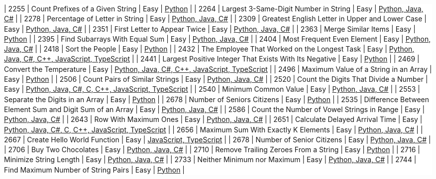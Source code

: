 | 2255 | Count Prefixes of a Given String | Easy | [Python](https://leetcode.com/problems/count-prefixes-of-a-given-string/solutions/7180508/using-startswith-0ms-beats-100-by-atamal-ke3x/) |
| 2264 | Largest 3-Same-Digit Number in String | Easy | [Python, Java, C#](https://leetcode.com/problems/largest-3-same-digit-number-in-string/solutions/7206404/easy-optimal-solution-in-python-java-c-b-lff5/) |
| 2278 | Percentage of Letter in String | Easy | [Python, Java, C#](https://leetcode.com/problems/percentage-of-letter-in-string/solutions/7206437/easy-optimal-solution-in-python-java-c-b-fnno/) |
| 2309 | Greatest English Letter in Upper and Lower Case | Easy | [Python, Java, C#](https://leetcode.com/problems/greatest-english-letter-in-upper-and-lower-case/solutions/7206469/optimal-solution-in-python-beats-100-by-1wquy/) |
| 2351 | First Letter to Appear Twice | Easy | [Python, Java, C#](https://leetcode.com/problems/first-letter-to-appear-twice/solutions/7206496/optimal-easy-solution-in-python-java-c-b-rfdz/) |
| 2363 | Merge Similar Items | Easy | [Python](https://leetcode.com/problems/merge-similar-items/solutions/7184097/using-dictionary-and-sorting-by-atamalu1-mh7v/) |
| 2395 | Find Subarrays With Equal Sum | Easy | [Python, Java, C#](https://leetcode.com/problems/find-subarrays-with-equal-sum/solutions/7206525/optimal-easy-solution-in-python-java-c-b-fzpt/) |
| 2404 | Most Frequent Even Element | Easy | [Python, Java, C#](https://leetcode.com/problems/most-frequent-even-element/solutions/7206548/optimal-solution-in-python-java-c/) |
| 2418 | Sort the People | Easy | [Python](https://leetcode.com/problems/sort-the-people/solutions/7183809/sorting-and-hashmap-0ms-beats-100-by-ata-hbv1/) |
| 2432 | The Employee That Worked on the Longest Task | Easy | [Python, Java, C#, C++, JavaScript, TypeScript](https://leetcode.com/problems/the-employee-that-worked-on-the-longest-task/solutions/7237822/easy-optimal-solution-beats-100-by-atama-wrrl/) |
| 2441 | Largest Positive Integer That Exists With Its Negative | Easy | [Python](https://leetcode.com/problems/largest-positive-integer-that-exists-with-its-negative/solutions/7184302/on-python-using-set-by-atamalu123-8glp/) |
| 2469 | Convert the Temperature | Easy | [Python, Java, C#, C++, JavaScript, TypeScript](https://leetcode.com/problems/convert-the-temperature/solutions/7206568/simple-math-by-atamalu123-f9z9/) |
| 2496 | Maximum Value of a String in an Array | Easy | [Python](https://leetcode.com/problems/maximum-value-of-a-string-in-an-array/solutions/7180524/simple-no-extra-space-0ms-beats-100-by-a-iz5f/) |
| 2506 | Count Pairs of Similar Strings | Easy | [Python, Java, C#](https://leetcode.com/problems/count-pairs-of-similar-strings/solutions/7237877/2-counters-1-solution-by-atamalu123-q7ru/) |
| 2520 | Count the Digits That Divide a Number | Easy | [Python, Java, C#, C, C++, JavaScript, TypeScript](https://leetcode.com/problems/count-the-digits-that-divide-a-number/solutions/7226800/optimal-solution-with-follow-up-question-eaqw/) |
| 2540 | Minimum Common Value | Easy | [Python, Java, C#](https://leetcode.com/problems/minimum-common-value/solutions/7237754/using-hashset-in-python-java-c-by-atamal-z6fl/) |
| 2553 | Separate the Digits in an Array | Easy | [Python](https://leetcode.com/problems/separate-the-digits-in-an-array/solutions/7181087/using-stack-in-python-by-atamalu123-sh8s/) |
| 2678 | Number of Seniors Citizens | Easy | [Python](https://leetcode.com/problems/number-of-senior-citizens/solutions/7180308/simple-indexing-0ms-beats-100-by-atamalu-aywx/) |
| 2535 | Difference Between Element Sum and Digit Sum of an Array | Easy | [Python, Java, C#](https://leetcode.com/problems/difference-between-element-sum-and-digit-sum-of-an-array/description/) |
| 2586 | Count the Number of Vowel Strings in Range | Easy | [Python, Java, C#](https://leetcode.com/problems/count-the-number-of-vowel-strings-in-range/solutions/7206626/optimal-solution-in-python-java-c-beats-pe0cc/) |
| 2643 | Row With Maximum Ones | Easy | [Python, Java, C#](https://leetcode.com/problems/row-with-maximum-ones/solutions/7206643/optimal-easy-solution-in-python-java-c-b-ed7o/) |
| 2651 | Calculate Delayed Arrival Time | Easy | [Python, Java, C#, C, C++, JavaScript, TypeScript](https://leetcode.com/problems/calculate-delayed-arrival-time/solutions/7206650/easy-o1o1-by-atamalu123-sygs/) |
| 2656 | Maximum Sum With Exactly K Elements | Easy | [Python, Java, C#](https://leetcode.com/problems/maximum-sum-with-exactly-k-elements/solutions/7206669/easy-optimal-solution-in-python-java-c-b-ari9/) |
| 2667 | Create Hello World Function | Easy | [JavaScript, TypeScript](https://leetcode.com/problems/create-hello-world-function/solutions/7221088/the-hardest-question-on-leetcode-by-atam-e64y/) |
| 2678 | Number of Senior Citizens | Easy | [Python, Java, C#](https://leetcode.com/problems/number-of-senior-citizens/solutions/7206718/optimal-solution-in-python-java-c-by-ata-7ntx/) |
| 2706 | Buy Two Chocolates | Easy | [Python, Java, C#](https://leetcode.com/problems/buy-two-chocolates/solutions/7206733/one-pass-optimal-solution-beats-100-0ms-sd5n7/) |
| 2710 | Remove Trailing Zeroes From a String | Easy | [Python](https://leetcode.com/problems/remove-trailing-zeros-from-a-string/solutions/7180372/simple-intuitive-python-solution-by-atam-6hk4/) |
| 2716 | Minimize String Length | Easy | [Python, Java, C#](https://leetcode.com/problems/minimize-string-length/solutions/7206737/optimal-solution-in-python-java-c-by-ata-sy9l/) |
| 2733 | Neither Minimum nor Maximum | Easy | [Python, Java, C#](https://leetcode.com/problems/neither-minimum-nor-maximum/solutions/7206748/one-pass-on-solution-in-python-java-c-by-r5fs/) |
| 2744 | Find Maximum Number of String Pairs | Easy | [Python](https://leetcode.com/problems/find-maximum-number-of-string-pairs/solutions/7180278/0ms-beats-100-using-set-by-atamalu123-t3jn/) |